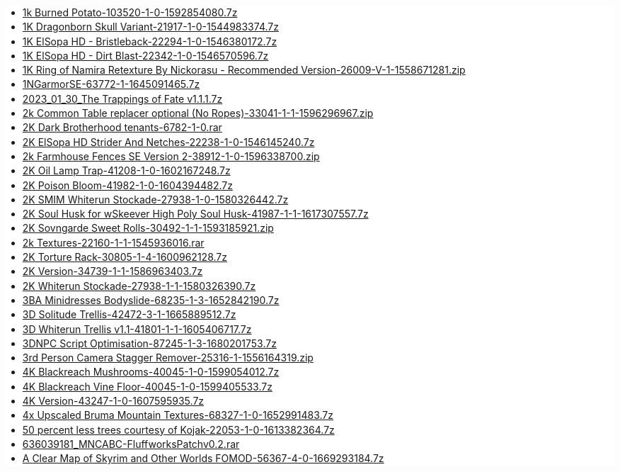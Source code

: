 *  [1k Burned Potato-103520-1-0-1592854080.7z](https://www.nexusmods.com/skyrim/mods/103520/?tab=files&file_id=1000321328)
*  [1K Dragonborn Skull Variant-21917-1-0-1544983374.7z](https://www.nexusmods.com/skyrimspecialedition/mods/21917/?tab=files&file_id=75328)
*  [1K ElSopa HD - Bristleback-22294-1-0-1546380172.7z](https://www.nexusmods.com/skyrimspecialedition/mods/22294/?tab=files&file_id=76944)
*  [1K ElSopa HD - Dirt Blast-22342-1-0-1546570596.7z](https://www.nexusmods.com/skyrimspecialedition/mods/22342/?tab=files&file_id=77146)
*  [1K Ring of Namira Retexture By Nickorasu - Recommended Version-26009-V-1-1558671281.zip](https://www.nexusmods.com/skyrimspecialedition/mods/26009/?tab=files&file_id=93440)
*  [1NGarmorSE-63772-1-1645091465.7z](https://www.nexusmods.com/skyrimspecialedition/mods/63772/?tab=files&file_id=264812)
*  [2023_01_30_The Trappings of Fate v1.1.1.7z](https://www.loverslab.com/files/file/22231-the-trappings-of-fate/)
*  [2k Common Table replacer optional (No Ropes)-33041-1-1-1596296967.zip](https://www.nexusmods.com/skyrimspecialedition/mods/33041/?tab=files&file_id=153225)
*  [2K Dark Brotherhood tenants-6782-1-0.rar](https://www.nexusmods.com/skyrimspecialedition/mods/6782/?tab=files&file_id=50175)
*  [2K ElSopa HD Strider And Netches-22238-1-0-1546145240.7z](https://www.nexusmods.com/skyrimspecialedition/mods/22238/?tab=files&file_id=76674)
*  [2k Farmhouse Fences SE Version 2-38912-1-0-1596338700.zip](https://www.nexusmods.com/skyrimspecialedition/mods/38912/?tab=files&file_id=153304)
*  [2K Oil Lamp Trap-41208-1-0-1602167248.7z](https://www.nexusmods.com/skyrimspecialedition/mods/41208/?tab=files&file_id=164504)
*  [2K Poison Bloom-41982-1-0-1604394482.7z](https://www.nexusmods.com/skyrimspecialedition/mods/41982/?tab=files&file_id=168393)
*  [2K SMIM Whiterun Stockade-27938-1-0-1580326442.7z](https://www.nexusmods.com/skyrimspecialedition/mods/27938/?tab=files&file_id=121708)
*  [2K Soul Husk for wSkeever High Poly Soul Husk-41987-1-1-1617307557.7z](https://www.nexusmods.com/skyrimspecialedition/mods/41987/?tab=files&file_id=195258)
*  [2K Sovngarde Sweet Rolls-30492-1-1-1593185921.zip](https://www.nexusmods.com/skyrimspecialedition/mods/30492/?tab=files&file_id=147513)
*  [2k Textures-22160-1-1-1545936016.rar](https://www.nexusmods.com/skyrimspecialedition/mods/22160/?tab=files&file_id=76346)
*  [2K Torture Rack-30805-1-4-1600962128.7z](https://www.nexusmods.com/skyrimspecialedition/mods/30805/?tab=files&file_id=162327)
*  [2K Version-34739-1-1-1586963403.7z](https://www.nexusmods.com/skyrimspecialedition/mods/34739/?tab=files&file_id=134454)
*  [2K Whiterun Stockade-27938-1-1-1580326390.7z](https://www.nexusmods.com/skyrimspecialedition/mods/27938/?tab=files&file_id=121707)
*  [3BA Minidresses Bodyslide-68235-1-3-1652842190.7z](https://www.nexusmods.com/skyrimspecialedition/mods/68235/?tab=files&file_id=284596)
*  [3D Solitude Trellis-42472-3-1-1665889512.7z](https://www.nexusmods.com/skyrimspecialedition/mods/42472/?tab=files&file_id=324409)
*  [3D Whiterun Trellis v1.1-41801-1-1-1605406717.7z](https://www.nexusmods.com/skyrimspecialedition/mods/41801/?tab=files&file_id=170134)
*  [3DNPC Script Optimisation-87245-1-3-1680201753.7z](https://www.nexusmods.com/skyrimspecialedition/mods/87245/?tab=files&file_id=373399)
*  [3rd Person Camera Stagger Remover-25316-1-1556164319.zip](https://www.nexusmods.com/skyrimspecialedition/mods/25316/?tab=files&file_id=89592)
*  [4K Blackreach Mushrooms-40045-1-0-1599054012.7z](https://www.nexusmods.com/skyrimspecialedition/mods/40045/?tab=files&file_id=158825)
*  [4K Blackreach Vine Floor-40045-1-0-1599405533.7z](https://www.nexusmods.com/skyrimspecialedition/mods/40045/?tab=files&file_id=159420)
*  [4K Version-43247-1-0-1607595935.7z](https://www.nexusmods.com/skyrimspecialedition/mods/43247/?tab=files&file_id=174059)
*  [4x Upscaled Bruma Mountain Textures-68327-1-0-1652991483.7z](https://www.nexusmods.com/skyrimspecialedition/mods/68327/?tab=files&file_id=284994)
*  [50 percent less trees courtesy of Kojak-22053-1-0-1613382364.7z](https://www.nexusmods.com/skyrimspecialedition/mods/22053/?tab=files&file_id=186075)
*  [636039181_MNCABC-FluffworksPatchv0.2.rar](https://www.loverslab.com/files/file/22394-more-nasty-critters-animated-beasts-cocks-fluffworks-patch/)
*  [A Clear Map of Skyrim and Other Worlds FOMOD-56367-4-0-1669293184.7z](https://www.nexusmods.com/skyrimspecialedition/mods/56367/?tab=files&file_id=334140)